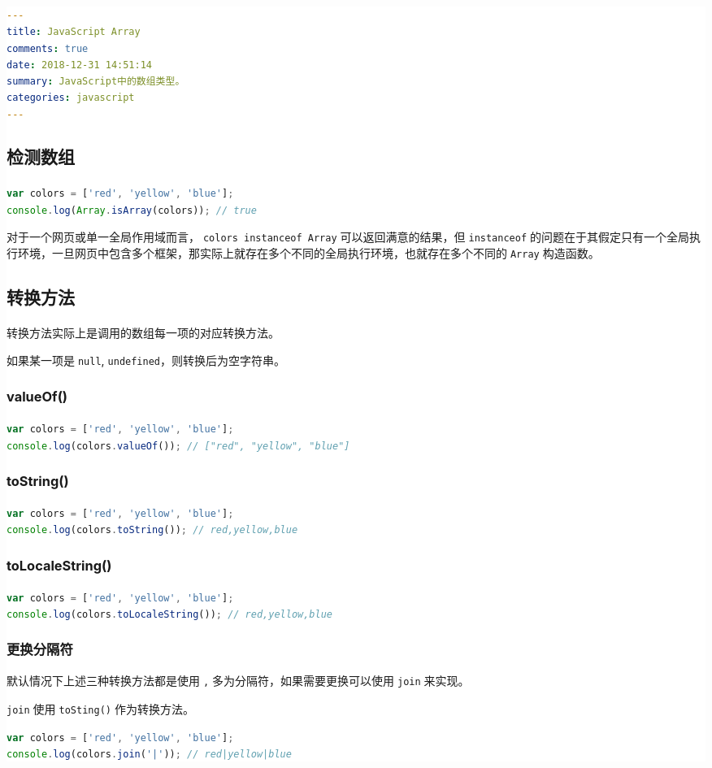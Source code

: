 ```yaml
---
title: JavaScript Array
comments: true
date: 2018-12-31 14:51:14
summary: JavaScript中的数组类型。
categories: javascript
---
```


## 检测数组

```javascript
var colors = ['red', 'yellow', 'blue'];
console.log(Array.isArray(colors)); // true
```

对于一个网页或单一全局作用域而言， `colors instanceof Array` 可以返回满意的结果，但 `instanceof` 的问题在于其假定只有一个全局执行环境，一旦网页中包含多个框架，那实际上就存在多个不同的全局执行环境，也就存在多个不同的 `Array` 构造函数。

## 转换方法

转换方法实际上是调用的数组每一项的对应转换方法。

如果某一项是 `null`, `undefined`，则转换后为空字符串。

### valueOf()

```javascript
var colors = ['red', 'yellow', 'blue'];
console.log(colors.valueOf()); // ["red", "yellow", "blue"]
```

### toString()

```javascript
var colors = ['red', 'yellow', 'blue'];
console.log(colors.toString()); // red,yellow,blue
```

### toLocaleString()

```javascript
var colors = ['red', 'yellow', 'blue'];
console.log(colors.toLocaleString()); // red,yellow,blue
```

### 更换分隔符

默认情况下上述三种转换方法都是使用 `,` 多为分隔符，如果需要更换可以使用 `join` 来实现。

`join` 使用 `toSting()` 作为转换方法。

```javascript
var colors = ['red', 'yellow', 'blue'];
console.log(colors.join('|')); // red|yellow|blue
```
